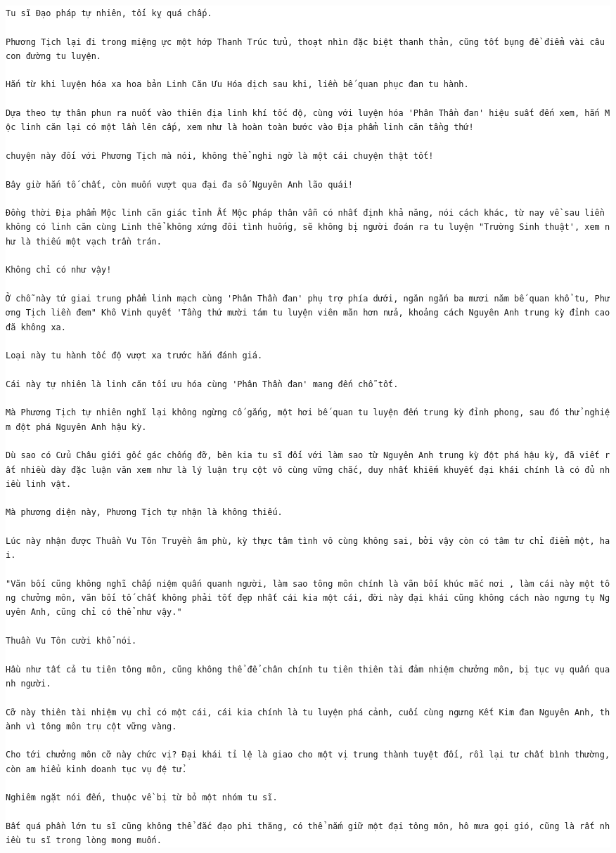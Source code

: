 	Tu sĩ Đạo pháp tự nhiên, tối kỵ quá chấp.

	Phương Tịch lại đi trong miệng ực một hớp Thanh Trúc tửu, thoạt nhìn đặc biệt thanh thản, cũng tốt bụng đề điểm vài câu con đường tu luyện.

	Hắn từ khi luyện hóa xa hoa bản Linh Căn Ưu Hóa dịch sau khi, liền bế quan phục đan tu hành.

	Dựa theo tự thân phun ra nuốt vào thiên địa linh khí tốc độ, cùng với luyện hóa 'Phân Thần đan' hiệu suất đến xem, hắn Mộc linh căn lại có một lần lên cấp, xem như là hoàn toàn bước vào Địa phẩm linh căn tầng thứ!

	chuyện này đối với Phương Tịch mà nói, không thể nghi ngờ là một cái chuyện thật tốt!

	Bây giờ hắn tố chất, còn muốn vượt qua đại đa số Nguyên Anh lão quái!

	Đồng thời Địa phẩm Mộc linh căn giác tỉnh Ất Mộc pháp thân vẫn có nhất định khả năng, nói cách khác, từ nay về sau liền không có linh căn cùng Linh thể không xứng đôi tình huống, sẽ không bị người đoán ra tu luyện "Trường Sinh thuật', xem như là thiếu một vạch trần trán.

	Không chỉ có như vậy!

	Ở chỗ này tứ giai trung phẩm linh mạch cùng 'Phân Thần đan' phụ trợ phía dưới, ngăn ngắn ba mươi năm bế quan khổ tu, Phương Tịch liền đem" Khô Vinh quyết 'Tầng thứ mười tám tu luyện viên mãn hơn nửa, khoảng cách Nguyên Anh trung kỳ đỉnh cao đã không xa.

	Loại này tu hành tốc độ vượt xa trước hắn đánh giá.

	Cái này tự nhiên là linh căn tối ưu hóa cùng 'Phân Thần đan' mang đến chỗ tốt.

	Mà Phương Tịch tự nhiên nghĩ lại không ngừng cố gắng, một hơi bế quan tu luyện đến trung kỳ đỉnh phong, sau đó thử nghiệm đột phá Nguyên Anh hậu kỳ.

	Dù sao có Cửu Châu giới gốc gác chống đỡ, bên kia tu sĩ đối với làm sao từ Nguyên Anh trung kỳ đột phá hậu kỳ, đã viết rất nhiều dày đặc luận văn xem như là lý luận trụ cột vô cùng vững chắc, duy nhất khiếm khuyết đại khái chính là có đủ nhiều linh vật.

	Mà phương diện này, Phương Tịch tự nhận là không thiếu.

	Lúc này nhận được Thuần Vu Tôn Truyền âm phù, kỳ thực tâm tình vô cùng không sai, bởi vậy còn có tâm tư chỉ điểm một, hai.

	"Vãn bối cũng không nghĩ chấp niệm quấn quanh người, làm sao tông môn chính là vãn bối khúc mắc nơi , làm cái này một tông chưởng môn, vãn bối tố chất không phải tốt đẹp nhất cái kia một cái, đời này đại khái cũng không cách nào ngưng tụ Nguyên Anh, cũng chỉ có thể như vậy."

	Thuần Vu Tôn cười khổ nói.

	Hầu như tất cả tu tiên tông môn, cũng không thể để chân chính tu tiên thiên tài đảm nhiệm chưởng môn, bị tục vụ quấn quanh người.

	Cỡ này thiên tài nhiệm vụ chỉ có một cái, cái kia chính là tu luyện phá cảnh, cuối cùng ngưng Kết Kim đan Nguyên Anh, thành vì tông môn trụ cột vững vàng.

	Cho tới chưởng môn cỡ này chức vị? Đại khái tỉ lệ là giao cho một vị trung thành tuyệt đối, rồi lại tư chất bình thường, còn am hiểu kinh doanh tục vụ đệ tử.

	Nghiêm ngặt nói đến, thuộc về bị từ bỏ một nhóm tu sĩ.

	Bất quá phần lớn tu sĩ cũng không thể đắc đạo phi thăng, có thể nắm giữ một đại tông môn, hô mưa gọi gió, cũng là rất nhiều tu sĩ trong lòng mong muốn.
